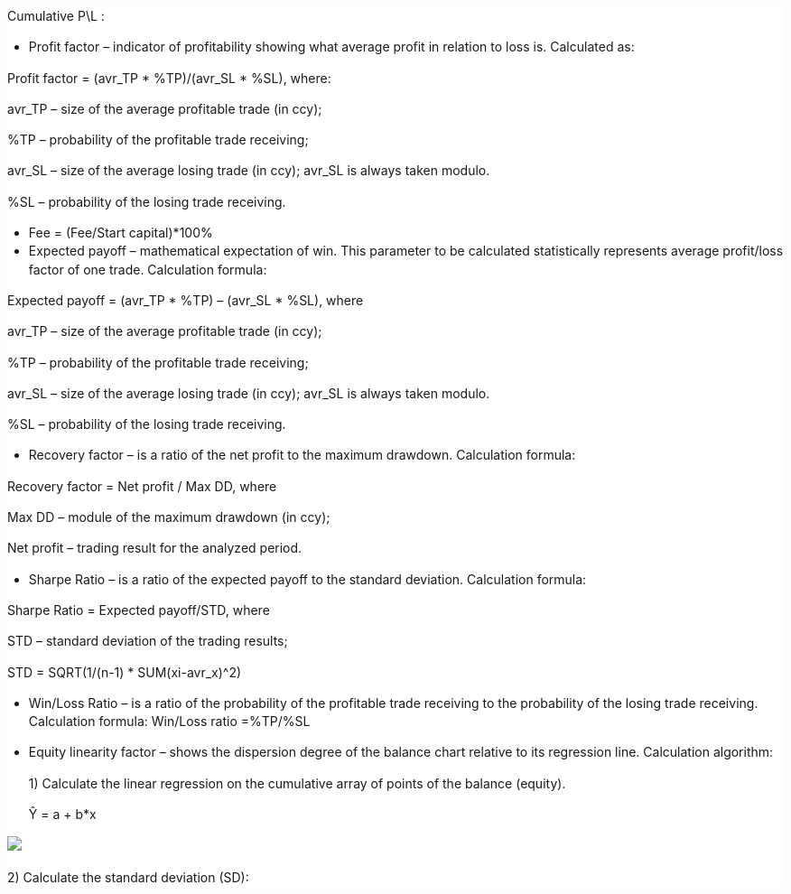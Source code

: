 Cumulative P\L :

*
  Profit factor – indicator of profitability showing what average profit in relation to loss is. Calculated as:

Profit factor = (avr_TP \* %TP)/(avr_SL \* %SL), where:

avr_TP – size of the average profitable trade (in ccy);

%TP – probability of the profitable trade receiving;

avr_SL – size of the average losing trade (in ccy); avr_SL is always taken modulo.

%SL – probability of the losing trade receiving.

* Fee = (Fee/Start capital)\*100%
*
  Expected payoff – mathematical expectation of win. This parameter to be calculated statistically represents average profit/loss factor of one trade. Calculation formula:

Expected payoff = (avr_TP \* %TP) – (avr_SL \* %SL), where

avr_TP – size of the average profitable trade (in ccy);

%TP – probability of the profitable trade receiving;

avr_SL – size of the average losing trade (in ccy); avr_SL is always taken modulo.

%SL – probability of the losing trade receiving.

* Recovery factor – is a ratio of the net profit to the maximum drawdown. Calculation formula:

Recovery factor = Net profit / Max DD, where

Max DD – module of the maximum drawdown (in ccy);

Net profit – trading result for the analyzed period.

* Sharpe Ratio – is a ratio of the expected payoff to the standard deviation. Calculation formula:


Sharpe Ratio = Expected payoff/STD, where

STD – standard deviation of the trading results;

STD = SQRT(1/(n-1) \* SUM(xi-avr_x)^2)

* Win/Loss Ratio 
  – is a ratio of the probability of the profitable trade receiving to the probability of the losing trade receiving. Calculation formula: Win/Loss ratio =%TP/%SL
*
    Equity linearity factor – shows the dispersion degree of the balance chart relative to its regression line. Calculation algorithm:

    1\) Calculate the linear regression on the cumulative array of points of the balance (equity).

    Ŷ = a + b\*x

![](<../../../.gitbook/assets/3 (17).png>)

2\) Calculate the standard deviation (SD):
